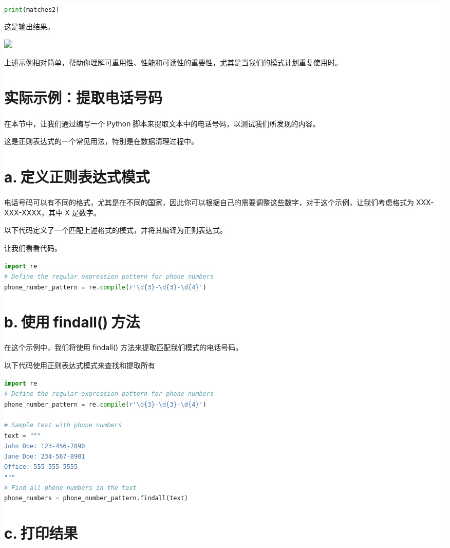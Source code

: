 ```py
print(matches2)
```

这是输出结果。

![](../Images/d8c8b8899230ae1a78b6d41a92a162bf.png)

上述示例相对简单，帮助你理解可重用性、性能和可读性的重要性，尤其是当我们的模式计划重复使用时。

# 实际示例：提取电话号码

在本节中，让我们通过编写一个 Python 脚本来提取文本中的电话号码，以测试我们所发现的内容。

这是正则表达式的一个常见用法，特别是在数据清理过程中。

# a. 定义正则表达式模式

电话号码可以有不同的格式，尤其是在不同的国家，因此你可以根据自己的需要调整这些数字，对于这个示例，让我们考虑格式为 XXX-XXX-XXXX，其中 X 是数字。

以下代码定义了一个匹配上述格式的模式，并将其编译为正则表达式。

让我们看看代码。

```py
import re
# Define the regular expression pattern for phone numbers
phone_number_pattern = re.compile(r'\d{3}-\d{3}-\d{4}')
```

# b. 使用 findall() 方法

在这个示例中，我们将使用 findall() 方法来提取匹配我们模式的电话号码。

以下代码使用正则表达式模式来查找和提取所有

```py
import re
# Define the regular expression pattern for phone numbers
phone_number_pattern = re.compile(r'\d{3}-\d{3}-\d{4}')

# Sample text with phone numbers
text = """
John Doe: 123-456-7890
Jane Doe: 234-567-8901
Office: 555-555-5555
"""
# Find all phone numbers in the text
phone_numbers = phone_number_pattern.findall(text)
```

# c. 打印结果
